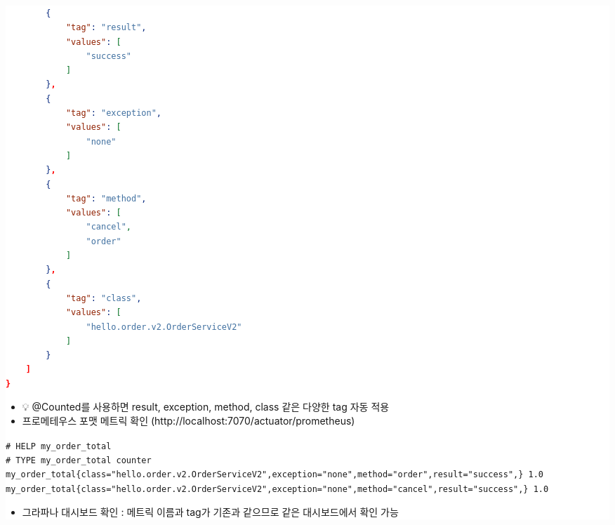```json
        {
            "tag": "result",
            "values": [
                "success"
            ]
        },
        {
            "tag": "exception",
            "values": [
                "none"
            ]
        },
        {
            "tag": "method",
            "values": [
                "cancel",
                "order"
            ]
        },
        {
            "tag": "class",
            "values": [
                "hello.order.v2.OrderServiceV2"
            ]
        }
    ]
}
```
  - 💡 @Counted를 사용하면 result, exception, method, class 같은 다양한 tag 자동 적용
  - 프로메테우스 포맷 메트릭 확인 (http://localhost:7070/actuator/prometheus)
```
# HELP my_order_total  
# TYPE my_order_total counter
my_order_total{class="hello.order.v2.OrderServiceV2",exception="none",method="order",result="success",} 1.0
my_order_total{class="hello.order.v2.OrderServiceV2",exception="none",method="cancel",result="success",} 1.0
```
  - 그라파나 대시보드 확인 : 메트릭 이름과 tag가 기존과 같으므로 같은 대시보드에서 확인 가능
